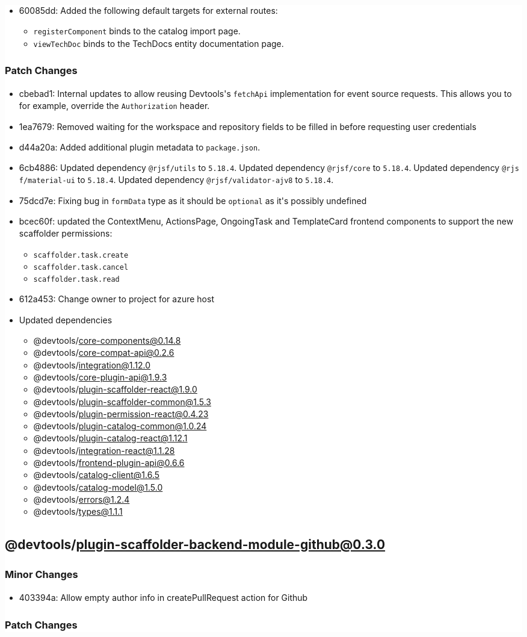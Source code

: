 - 60085dd: Added the following default targets for external routes:

  - `registerComponent` binds to the catalog import page.
  - `viewTechDoc` binds to the TechDocs entity documentation page.

### Patch Changes

- cbebad1: Internal updates to allow reusing Devtools's `fetchApi` implementation for event source requests. This allows you to for example, override the `Authorization` header.

- 1ea7679: Removed waiting for the workspace and repository fields to be filled in before requesting user credentials

- d44a20a: Added additional plugin metadata to `package.json`.

- 6cb4886: Updated dependency `@rjsf/utils` to `5.18.4`.
  Updated dependency `@rjsf/core` to `5.18.4`.
  Updated dependency `@rjsf/material-ui` to `5.18.4`.
  Updated dependency `@rjsf/validator-ajv8` to `5.18.4`.

- 75dcd7e: Fixing bug in `formData` type as it should be `optional` as it's possibly undefined

- bcec60f: updated the ContextMenu, ActionsPage, OngoingTask and TemplateCard frontend components to support the new scaffolder permissions:

  - `scaffolder.task.create`
  - `scaffolder.task.cancel`
  - `scaffolder.task.read`

- 612a453: Change owner to project for azure host

- Updated dependencies
  - @devtools/core-components@0.14.8
  - @devtools/core-compat-api@0.2.6
  - @devtools/integration@1.12.0
  - @devtools/core-plugin-api@1.9.3
  - @devtools/plugin-scaffolder-react@1.9.0
  - @devtools/plugin-scaffolder-common@1.5.3
  - @devtools/plugin-permission-react@0.4.23
  - @devtools/plugin-catalog-common@1.0.24
  - @devtools/plugin-catalog-react@1.12.1
  - @devtools/integration-react@1.1.28
  - @devtools/frontend-plugin-api@0.6.6
  - @devtools/catalog-client@1.6.5
  - @devtools/catalog-model@1.5.0
  - @devtools/errors@1.2.4
  - @devtools/types@1.1.1

## @devtools/plugin-scaffolder-backend-module-github@0.3.0

### Minor Changes

- 403394a: Allow empty author info in createPullRequest action for Github

### Patch Changes
